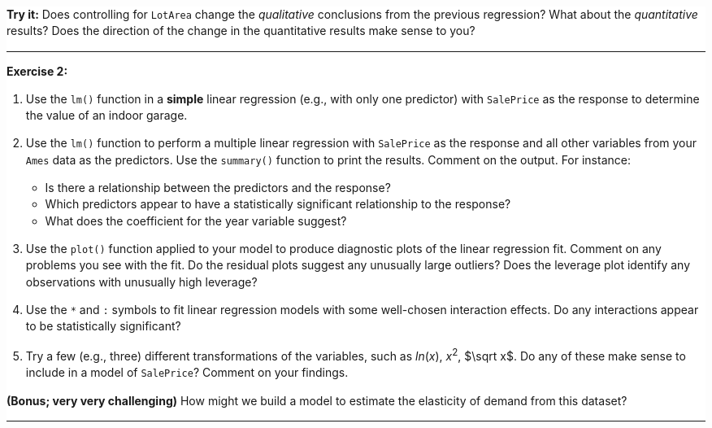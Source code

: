 **Try it:** Does controlling for `LotArea` change the *qualitative* conclusions from the previous regression? What about the *quantitative* results? Does the direction of the change in the quantitative results make sense to you?

---
**Exercise 2:**

1. Use the `lm()` function in a **simple** linear regression (e.g., with only one predictor) with `SalePrice` as the response to determine the value of an indoor garage.

2. Use the `lm()` function to perform a multiple linear regression with `SalePrice` as the response and all other variables from your `Ames` data as the predictors. Use the `summary()` function to print the results. Comment on the output. For instance:
    - Is there a relationship between the predictors and the response?
    - Which predictors appear to have a statistically significant relationship to the response?
    - What does the coefficient for the year variable suggest?

3. Use the `plot()` function applied to your model to produce diagnostic plots of the linear regression fit. Comment on any problems you see with the fit. Do the residual plots suggest any unusually large outliers? Does the leverage plot identify any observations with unusually high leverage?

4. Use the `*` and `:` symbols to fit linear regression models with some well-chosen interaction effects. Do any interactions appear to be statistically significant?

5. Try a few (e.g., three) different transformations of the variables, such as $ln(x)$, $x^2$, $\sqrt x$. Do any of these make sense to include in a model of `SalePrice`? Comment on your findings.

**(Bonus; very very challenging)** How might we build a model to estimate the elasticity of demand from this dataset?

---

